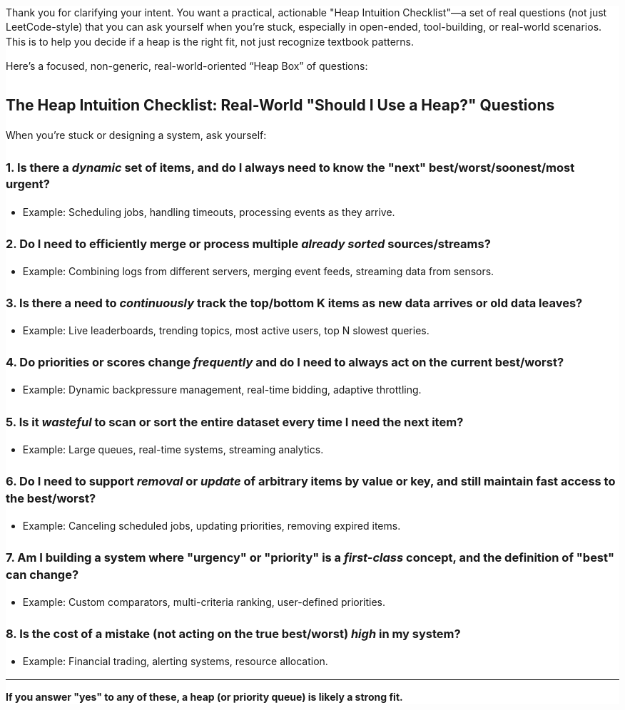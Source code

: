 
Thank you for clarifying your intent. You want a practical, actionable "Heap Intuition Checklist"—a set of real questions (not just LeetCode-style) that you can ask yourself when you’re stuck, especially in open-ended, tool-building, or real-world scenarios. This is to help you decide if a heap is the right fit, not just recognize textbook patterns.

Here’s a focused, non-generic, real-world-oriented “Heap Box” of questions:

## The Heap Intuition Checklist: Real-World "Should I Use a Heap?" Questions

When you’re stuck or designing a system, ask yourself:

### 1. Is there a *dynamic* set of items, and do I always need to know the "next" best/worst/soonest/most urgent?
- Example: Scheduling jobs, handling timeouts, processing events as they arrive.

### 2. Do I need to efficiently merge or process multiple *already sorted* sources/streams?
- Example: Combining logs from different servers, merging event feeds, streaming data from sensors.

### 3. Is there a need to *continuously* track the top/bottom K items as new data arrives or old data leaves?
- Example: Live leaderboards, trending topics, most active users, top N slowest queries.

### 4. Do priorities or scores change *frequently* and do I need to always act on the current best/worst?
- Example: Dynamic backpressure management, real-time bidding, adaptive throttling.

### 5. Is it *wasteful* to scan or sort the entire dataset every time I need the next item?
- Example: Large queues, real-time systems, streaming analytics.

### 6. Do I need to support *removal* or *update* of arbitrary items by value or key, and still maintain fast access to the best/worst?
- Example: Canceling scheduled jobs, updating priorities, removing expired items.

### 7. Am I building a system where "urgency" or "priority" is a *first-class* concept, and the definition of "best" can change?
- Example: Custom comparators, multi-criteria ranking, user-defined priorities.

### 8. Is the cost of a mistake (not acting on the true best/worst) *high* in my system?
- Example: Financial trading, alerting systems, resource allocation.

---

**If you answer "yes" to any of these, a heap (or priority queue) is likely a strong fit.**
